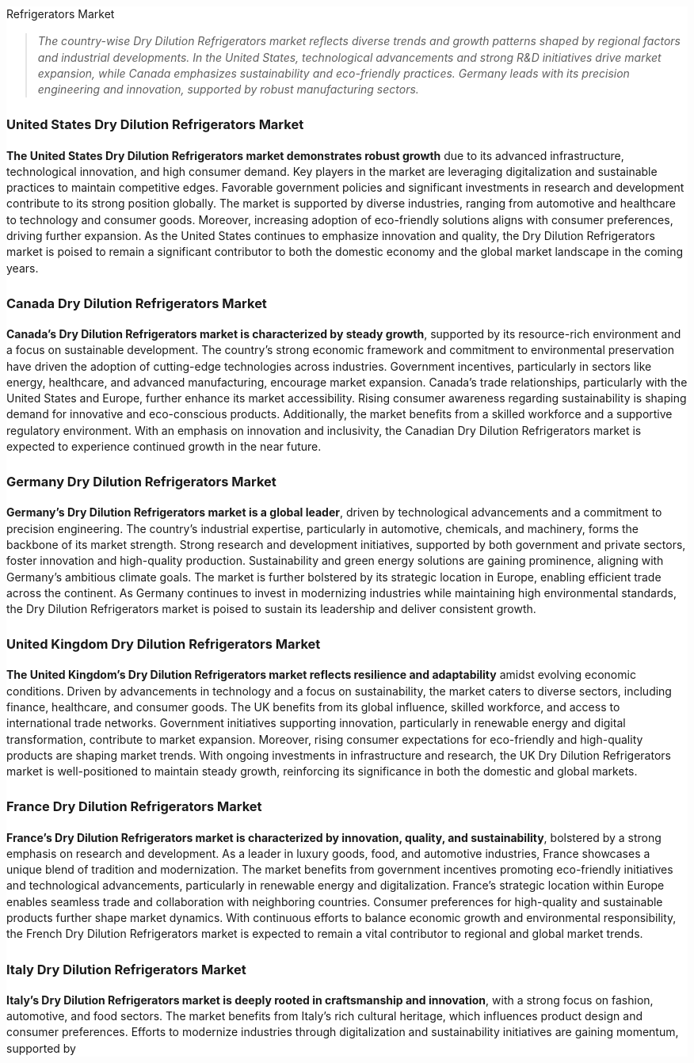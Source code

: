 Refrigerators Market<br /></span></h1><blockquote><p><em><span class="">The country-wise Dry Dilution Refrigerators market reflects diverse trends and growth patterns shaped by regional factors and industrial developments. In the United States, technological advancements and strong R&amp;D initiatives drive market expansion, while Canada emphasizes sustainability and eco-friendly practices. Germany leads with its precision engineering and innovation, supported by robust manufacturing sectors.</span></em></p></blockquote><h3><strong>United States Dry Dilution Refrigerators Market</strong></h3><p><strong>The United States Dry Dilution Refrigerators market demonstrates robust growth</strong> due to its advanced infrastructure, technological innovation, and high consumer demand. Key players in the market are leveraging digitalization and sustainable practices to maintain competitive edges. Favorable government policies and significant investments in research and development contribute to its strong position globally. The market is supported by diverse industries, ranging from automotive and healthcare to technology and consumer goods. Moreover, increasing adoption of eco-friendly solutions aligns with consumer preferences, driving further expansion. As the United States continues to emphasize innovation and quality, the Dry Dilution Refrigerators market is poised to remain a significant contributor to both the domestic economy and the global market landscape in the coming years.</p><h3><strong>Canada Dry Dilution Refrigerators Market</strong></h3><p><strong>Canada&rsquo;s Dry Dilution Refrigerators market is characterized by steady growth</strong>, supported by its resource-rich environment and a focus on sustainable development. The country&rsquo;s strong economic framework and commitment to environmental preservation have driven the adoption of cutting-edge technologies across industries. Government incentives, particularly in sectors like energy, healthcare, and advanced manufacturing, encourage market expansion. Canada&rsquo;s trade relationships, particularly with the United States and Europe, further enhance its market accessibility. Rising consumer awareness regarding sustainability is shaping demand for innovative and eco-conscious products. Additionally, the market benefits from a skilled workforce and a supportive regulatory environment. With an emphasis on innovation and inclusivity, the Canadian Dry Dilution Refrigerators market is expected to experience continued growth in the near future.</p><h3><strong>Germany Dry Dilution Refrigerators Market</strong></h3><p><strong>Germany&rsquo;s Dry Dilution Refrigerators market is a global leader</strong>, driven by technological advancements and a commitment to precision engineering. The country&rsquo;s industrial expertise, particularly in automotive, chemicals, and machinery, forms the backbone of its market strength. Strong research and development initiatives, supported by both government and private sectors, foster innovation and high-quality production. Sustainability and green energy solutions are gaining prominence, aligning with Germany&rsquo;s ambitious climate goals. The market is further bolstered by its strategic location in Europe, enabling efficient trade across the continent. As Germany continues to invest in modernizing industries while maintaining high environmental standards, the Dry Dilution Refrigerators market is poised to sustain its leadership and deliver consistent growth.</p><h3><strong>United Kingdom Dry Dilution Refrigerators Market</strong></h3><p><strong>The United Kingdom&rsquo;s Dry Dilution Refrigerators market reflects resilience and adaptability</strong> amidst evolving economic conditions. Driven by advancements in technology and a focus on sustainability, the market caters to diverse sectors, including finance, healthcare, and consumer goods. The UK benefits from its global influence, skilled workforce, and access to international trade networks. Government initiatives supporting innovation, particularly in renewable energy and digital transformation, contribute to market expansion. Moreover, rising consumer expectations for eco-friendly and high-quality products are shaping market trends. With ongoing investments in infrastructure and research, the UK Dry Dilution Refrigerators market is well-positioned to maintain steady growth, reinforcing its significance in both the domestic and global markets.</p><h3><strong>France Dry Dilution Refrigerators Market</strong></h3><p><strong>France&rsquo;s Dry Dilution Refrigerators market is characterized by innovation, quality, and sustainability</strong>, bolstered by a strong emphasis on research and development. As a leader in luxury goods, food, and automotive industries, France showcases a unique blend of tradition and modernization. The market benefits from government incentives promoting eco-friendly initiatives and technological advancements, particularly in renewable energy and digitalization. France&rsquo;s strategic location within Europe enables seamless trade and collaboration with neighboring countries. Consumer preferences for high-quality and sustainable products further shape market dynamics. With continuous efforts to balance economic growth and environmental responsibility, the French Dry Dilution Refrigerators market is expected to remain a vital contributor to regional and global market trends.</p><h3><strong>Italy Dry Dilution Refrigerators Market</strong></h3><p><strong>Italy&rsquo;s Dry Dilution Refrigerators market is deeply rooted in craftsmanship and innovation</strong>, with a strong focus on fashion, automotive, and food sectors. The market benefits from Italy&rsquo;s rich cultural heritage, which influences product design and consumer preferences. Efforts to modernize industries through digitalization and sustainability initiatives are gaining momentum, supported by